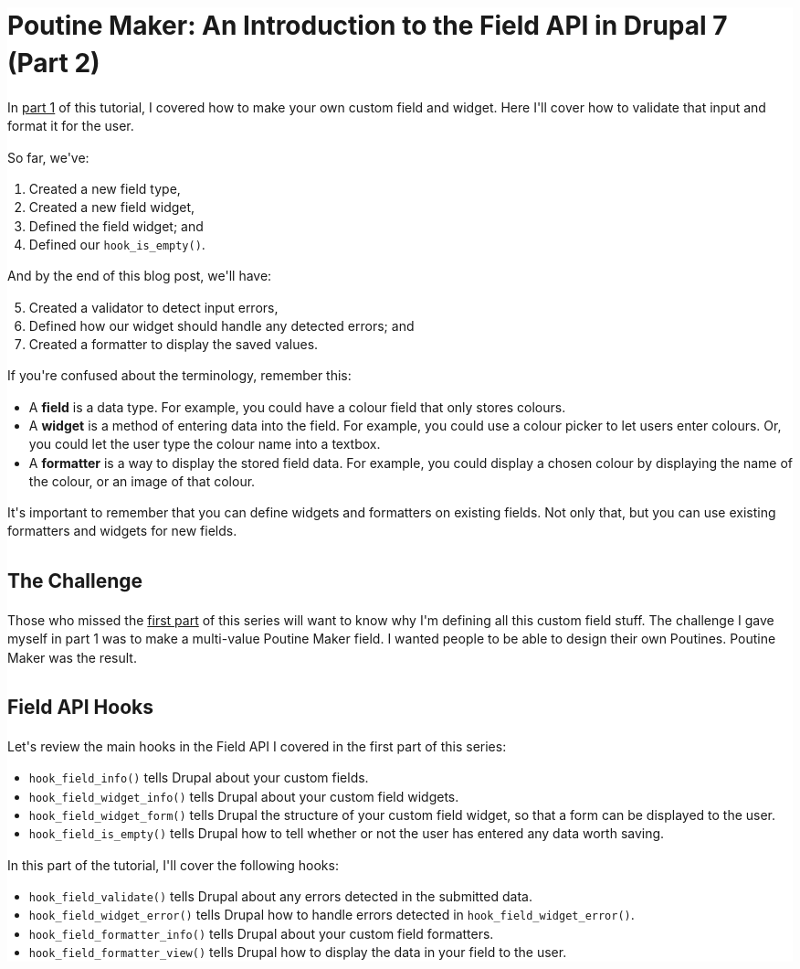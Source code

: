 # Poutine Maker: An Introduction to the Field API in Drupal 7 (Part 2)

In [part 1][part1] of this tutorial, I covered how to make your own custom field and widget. Here I'll cover how to validate that input and format it for the user.

So far, we've:

1. Created a new field type,
2. Created a new field widget,
3. Defined the field widget; and
4. Defined our `hook_is_empty()`.

And by the end of this blog post, we'll have:

<ol start="5">
<li>Created a validator to detect input errors,</li>
<li>Defined how our widget should handle any detected errors; and</li>
<li>Created a formatter to display the saved values.</li>
</ol>

If you're confused about the terminology, remember this:

* A **field** is a data type. For example, you could have a colour field that only stores colours.
* A **widget** is a method of entering data into the field. For example, you could use a colour picker to let users enter colours. Or, you could let the user type the colour name into a textbox.
* A **formatter** is a way to display the stored field data. For example, you could display a chosen colour by displaying the name of the colour, or an image of that colour.

It's important to remember that you can define widgets and formatters on existing fields. Not only that, but you can use existing formatters and widgets for new fields.

## The Challenge

Those who missed the [first part][part1] of this series will want to know why I'm defining all this custom field stuff. The challenge I gave myself in part 1 was to make a multi-value Poutine Maker field. I wanted people to be able to design their own Poutines. Poutine Maker was the result.

## Field API Hooks

Let's review the main hooks in the Field API I covered in the first part of this series:

* `hook_field_info()` tells Drupal about your custom fields.
* `hook_field_widget_info()` tells Drupal about your custom field widgets.
* `hook_field_widget_form()` tells Drupal the structure of your custom field widget, so that a form can be displayed to the user.
* `hook_field_is_empty()` tells Drupal how to tell whether or not the user has entered any data worth saving.

In this part of the tutorial, I'll cover the following hooks:

* `hook_field_validate()` tells Drupal about any errors detected in the submitted data.
* `hook_field_widget_error()` tells Drupal how to handle errors detected in `hook_field_widget_error()`.
* `hook_field_formatter_info()` tells Drupal about your custom field formatters.
* `hook_field_formatter_view()` tells Drupal how to display the data in your field to the user.


[poutine_wikipedia]: http://en.wikipedia.org/wiki/Poutine
[date_field_info]: http://api.lullabot.com/date_field_info/7
[date]: http://drupal.org/project/date
[states]: http://api.drupal.org/api/drupal/developer--topics--forms_api_reference.html/7#states
[formapi]: http://api.drupal.org/api/drupal/developer--topics--forms_api_reference.html/7
[widget_form_docs]: http://api.drupal.org/api/drupal/modules--field--field.api.php/function/hook_field_widget_form/7
[poutine_maker]: https://github.com/tarmstrong/poutine_maker
[schema]: http://drupal.org/developing/api/schema
[part1]: http://evolvingweb.ca/story/poutine-maker-introduction-field-api-drupal-7-part-1 
[drupal_poutine]: http://drupal.org/sandbox/tarmstrong/1188140